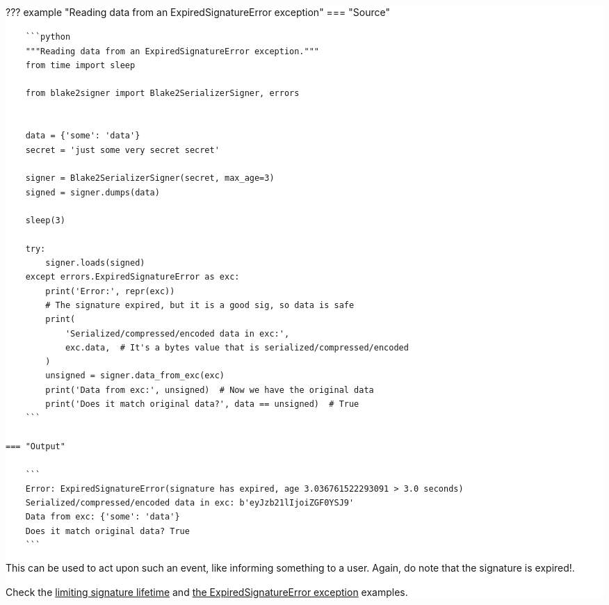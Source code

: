 ??? example "Reading data from an ExpiredSignatureError exception"
    === "Source"

        ```python
        """Reading data from an ExpiredSignatureError exception."""
        from time import sleep

        from blake2signer import Blake2SerializerSigner, errors


        data = {'some': 'data'}
        secret = 'just some very secret secret'

        signer = Blake2SerializerSigner(secret, max_age=3)
        signed = signer.dumps(data)

        sleep(3)

        try:
            signer.loads(signed)
        except errors.ExpiredSignatureError as exc:
            print('Error:', repr(exc))
            # The signature expired, but it is a good sig, so data is safe
            print(
                'Serialized/compressed/encoded data in exc:',
                exc.data,  # It's a bytes value that is serialized/compressed/encoded
            )
            unsigned = signer.data_from_exc(exc)
            print('Data from exc:', unsigned)  # Now we have the original data
            print('Does it match original data?', data == unsigned)  # True
        ```

    === "Output"

        ```
        Error: ExpiredSignatureError(signature has expired, age 3.036761522293091 > 3.0 seconds)
        Serialized/compressed/encoded data in exc: b'eyJzb21lIjoiZGF0YSJ9'
        Data from exc: {'some': 'data'}
        Does it match original data? True
        ```

This can be used to act upon such an event, like informing something to a user. Again, do note that the signature is expired!.

Check the [limiting signature lifetime](examples.md#limiting-signature-lifetime) and [the ExpiredSignatureError exception](examples.md#the-expired-signature-exception) examples.
